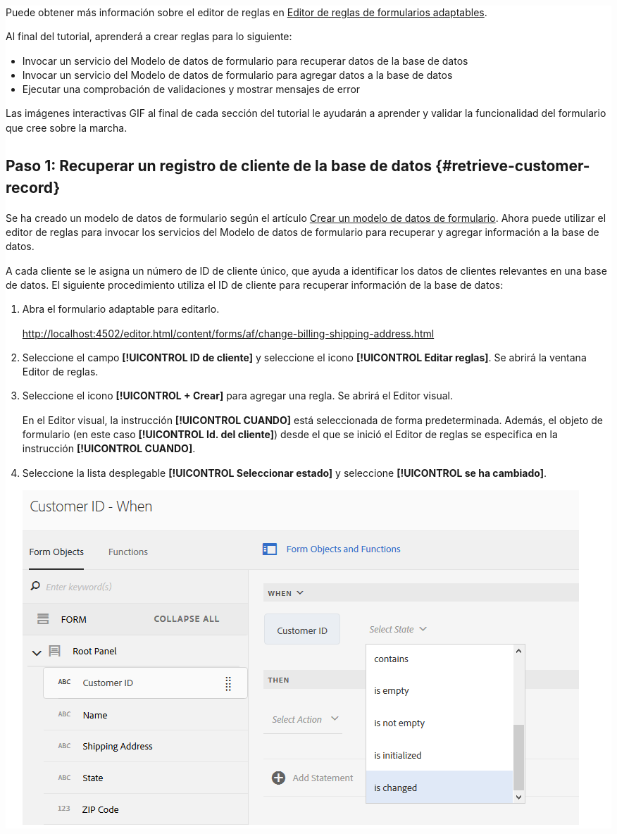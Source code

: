 Puede obtener más información sobre el editor de reglas en [Editor de reglas de formularios adaptables](/help/forms/using/rule-editor.md).

Al final del tutorial, aprenderá a crear reglas para lo siguiente:

* Invocar un servicio del Modelo de datos de formulario para recuperar datos de la base de datos
* Invocar un servicio del Modelo de datos de formulario para agregar datos a la base de datos
* Ejecutar una comprobación de validaciones y mostrar mensajes de error

Las imágenes interactivas GIF al final de cada sección del tutorial le ayudarán a aprender y validar la funcionalidad del formulario que cree sobre la marcha.

## Paso 1: Recuperar un registro de cliente de la base de datos {#retrieve-customer-record}

Se ha creado un modelo de datos de formulario según el artículo [Crear un modelo de datos de formulario](/help/forms/using/create-form-data-model.md). Ahora puede utilizar el editor de reglas para invocar los servicios del Modelo de datos de formulario para recuperar y agregar información a la base de datos.

A cada cliente se le asigna un número de ID de cliente único, que ayuda a identificar los datos de clientes relevantes en una base de datos. El siguiente procedimiento utiliza el ID de cliente para recuperar información de la base de datos:

1. Abra el formulario adaptable para editarlo.

   [http://localhost:4502/editor.html/content/forms/af/change-billing-shipping-address.html](http://localhost:4502/editor.html/content/forms/af/change-billing-shipping-address.html)

1. Seleccione el campo **[!UICONTROL ID de cliente]** y seleccione el icono **[!UICONTROL Editar reglas]**. Se abrirá la ventana Editor de reglas.
1. Seleccione el icono **[!UICONTROL + Crear]** para agregar una regla. Se abrirá el Editor visual.

   En el Editor visual, la instrucción **[!UICONTROL CUANDO]** está seleccionada de forma predeterminada. Además, el objeto de formulario (en este caso **[!UICONTROL Id. del cliente]**) desde el que se inició el Editor de reglas se especifica en la instrucción **[!UICONTROL CUANDO]**.

1. Seleccione la lista desplegable **[!UICONTROL Seleccionar estado]** y seleccione **[!UICONTROL se ha cambiado]**.

   ![whencustomeridischanged](assets/whencustomeridischanged.png)

